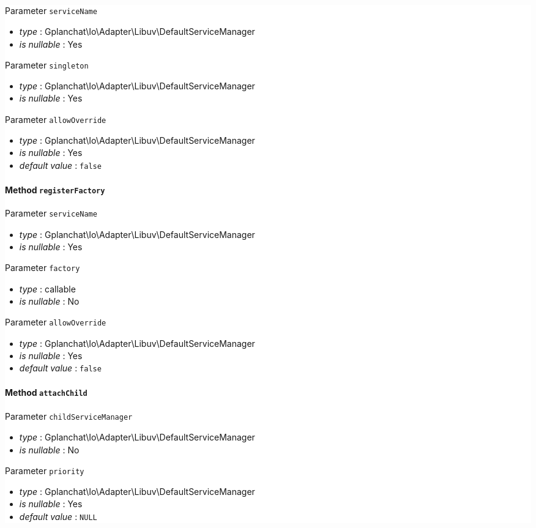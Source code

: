 Parameter `serviceName`



* *type* : Gplanchat\Io\Adapter\Libuv\DefaultServiceManager
* *is nullable* : Yes


Parameter `singleton`



* *type* : Gplanchat\Io\Adapter\Libuv\DefaultServiceManager
* *is nullable* : Yes


Parameter `allowOverride`



* *type* : Gplanchat\Io\Adapter\Libuv\DefaultServiceManager
* *is nullable* : Yes
* *default value* : `false`



#### Method `registerFactory`

Parameter `serviceName`



* *type* : Gplanchat\Io\Adapter\Libuv\DefaultServiceManager
* *is nullable* : Yes


Parameter `factory`



* *type* : callable
* *is nullable* : No


Parameter `allowOverride`



* *type* : Gplanchat\Io\Adapter\Libuv\DefaultServiceManager
* *is nullable* : Yes
* *default value* : `false`



#### Method `attachChild`

Parameter `childServiceManager`



* *type* : Gplanchat\Io\Adapter\Libuv\DefaultServiceManager
* *is nullable* : No


Parameter `priority`



* *type* : Gplanchat\Io\Adapter\Libuv\DefaultServiceManager
* *is nullable* : Yes
* *default value* : `NULL`
